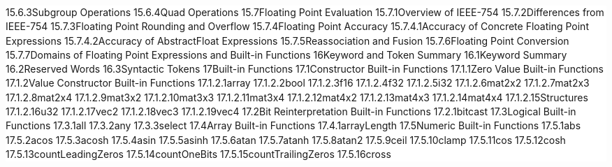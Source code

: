 15.6.3Subgroup Operations
15.6.4Quad Operations
15.7Floating Point Evaluation
15.7.1Overview of IEEE-754
15.7.2Differences from IEEE-754
15.7.3Floating Point Rounding and Overflow
15.7.4Floating Point Accuracy
15.7.4.1Accuracy of Concrete Floating Point Expressions
15.7.4.2Accuracy of AbstractFloat Expressions
15.7.5Reassociation and Fusion
15.7.6Floating Point Conversion
15.7.7Domains of Floating Point Expressions and Built-in Functions
16Keyword and Token Summary
16.1Keyword Summary
16.2Reserved Words
16.3Syntactic Tokens
17Built-in Functions
17.1Constructor Built-in Functions
17.1.1Zero Value Built-in Functions
17.1.2Value Constructor Built-in Functions
17.1.2.1array
17.1.2.2bool
17.1.2.3f16
17.1.2.4f32
17.1.2.5i32
17.1.2.6mat2x2
17.1.2.7mat2x3
17.1.2.8mat2x4
17.1.2.9mat3x2
17.1.2.10mat3x3
17.1.2.11mat3x4
17.1.2.12mat4x2
17.1.2.13mat4x3
17.1.2.14mat4x4
17.1.2.15Structures
17.1.2.16u32
17.1.2.17vec2
17.1.2.18vec3
17.1.2.19vec4
17.2Bit Reinterpretation Built-in Functions
17.2.1bitcast
17.3Logical Built-in Functions
17.3.1all
17.3.2any
17.3.3select
17.4Array Built-in Functions
17.4.1arrayLength
17.5Numeric Built-in Functions
17.5.1abs
17.5.2acos
17.5.3acosh
17.5.4asin
17.5.5asinh
17.5.6atan
17.5.7atanh
17.5.8atan2
17.5.9ceil
17.5.10clamp
17.5.11cos
17.5.12cosh
17.5.13countLeadingZeros
17.5.14countOneBits
17.5.15countTrailingZeros
17.5.16cross